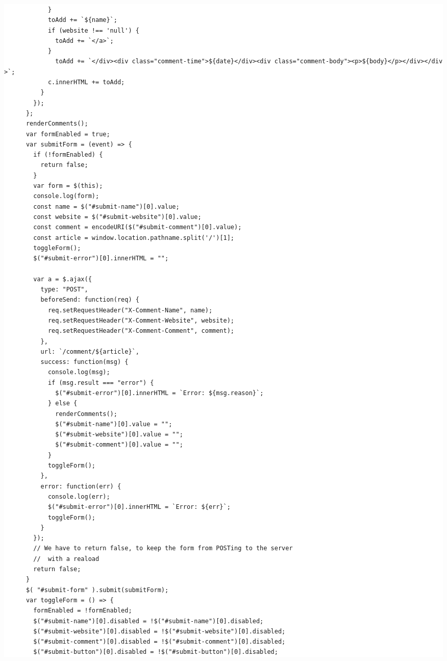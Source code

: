 ```
            }
            toAdd += `${name}`;
            if (website !== 'null') {
              toAdd += `</a>`;
            }
              toAdd += `</div><div class="comment-time">${date}</div><div class="comment-body"><p>${body}</p></div></div>`;
            c.innerHTML += toAdd;
          }
        });
      };
      renderComments();
      var formEnabled = true;
      var submitForm = (event) => {
        if (!formEnabled) {
          return false;
        }
        var form = $(this);
        console.log(form);
        const name = $("#submit-name")[0].value;
        const website = $("#submit-website")[0].value;
        const comment = encodeURI($("#submit-comment")[0].value);
        const article = window.location.pathname.split('/')[1];
        toggleForm();
        $("#submit-error")[0].innerHTML = "";

        var a = $.ajax({
          type: "POST",
          beforeSend: function(req) {
            req.setRequestHeader("X-Comment-Name", name);
            req.setRequestHeader("X-Comment-Website", website);
            req.setRequestHeader("X-Comment-Comment", comment);
          },
          url: `/comment/${article}`,
          success: function(msg) {
            console.log(msg);
            if (msg.result === "error") {
              $("#submit-error")[0].innerHTML = `Error: ${msg.reason}`;
            } else {
              renderComments();
              $("#submit-name")[0].value = "";
              $("#submit-website")[0].value = "";
              $("#submit-comment")[0].value = "";
            }
            toggleForm();
          },
          error: function(err) {
            console.log(err);
            $("#submit-error")[0].innerHTML = `Error: ${err}`;
            toggleForm();
          }
        });
        // We have to return false, to keep the form from POSTing to the server
        //  with a reaload
        return false;
      }
      $( "#submit-form" ).submit(submitForm);
      var toggleForm = () => {
        formEnabled = !formEnabled;
        $("#submit-name")[0].disabled = !$("#submit-name")[0].disabled;
        $("#submit-website")[0].disabled = !$("#submit-website")[0].disabled;
        $("#submit-comment")[0].disabled = !$("#submit-comment")[0].disabled;
        $("#submit-button")[0].disabled = !$("#submit-button")[0].disabled;
```